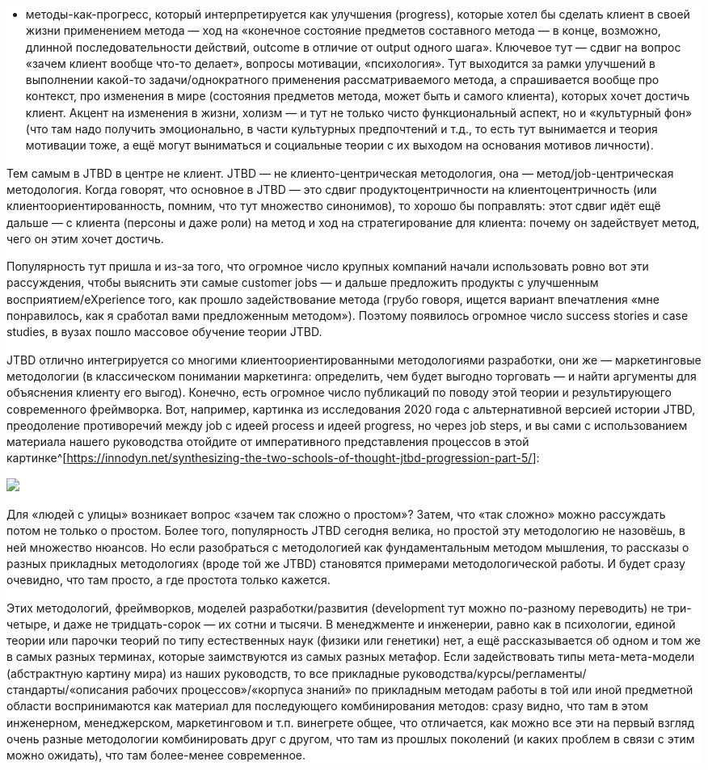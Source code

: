 * методы-как-прогресс, который интерпретируется как улучшения (progress), которые хотел бы сделать клиент в своей жизни применением метода — ход на «конечное состояние предметов составного метода — в конце, возможно, длинной последовательности действий, outcome в отличие от output одного шага». Ключевое тут — сдвиг на вопрос «зачем клиент вообще что-то делает», вопросы мотивации, «психология». Тут выходится за рамки улучшений в выполнении какой-то задачи/однократного применения рассматриваемого метода, а спрашивается вообще про контекст, про изменения в мире (состояния предметов метода, может быть и самого клиента), которых хочет достичь клиент. Акцент на изменения в жизни, холизм — и тут не только чисто функциональный аспект, но и «культурный фон» (что там надо получить эмоционально, в части культурных предпочтений и т.д., то есть тут вынимается и теория мотивации тоже, а ещё могут выниматься и социальные теории с их выходом на основания мотивов личности).

Тем самым в JTBD в центре не клиент. JTBD — не клиенто-центрическая методология, она — метод/job-центрическая методология. Когда говорят, что основное в JTBD — это сдвиг продуктоцентричности на клиентоцентричность (или клиентоориентированность, помним, что тут множество синонимов), то хорошо бы поправлять: этот сдвиг идёт ещё дальше — с клиента (персоны и даже роли) на метод и ход на стратегирование для клиента: почему он задействует метод, чего он этим хочет достичь.

Популярность тут пришла и из-за того, что огромное число крупных компаний начали использовать ровно вот эти рассуждения, чтобы выяснить эти самые customer jobs — и дальше предложить продукты с улучшенным восприятием/eXperience того, как прошло задействование метода (грубо говоря, ищется вариант впечатления «мне понравилось, как я сработал вами предложенным методом»). Поэтому появилось огромное число success stories и case studies, в вузах пошло массовое обучение теории JTBD.

JTBD отлично интегрируется со многими клиентоориентированными методологиями разработки, они же — маркетинговые методологии (в классическом понимании маркетинга: определить, чем будет выгодно торговать — и найти аргументы для объяснения клиенту его выгод). Конечно, есть огромное число публикаций по поводу этой теории и результирующего современного фреймворка. Вот, например, картинка из исследования 2020 года с альтернативной версией истории JTBD, преодоление противоречий между job с идеей process и идеей progress, но через job steps, и вы сами с использованием материала нашего руководства отойдите от императивного представления процессов в этой картинке^[<https://innodyn.net/synthesizing-the-two-schools-of-thought-jtbd-progression-part-5/>]:

![](/ru/professional/methodology/47.jpeg)

Для «людей с улицы» возникает вопрос «зачем так сложно о простом»? Затем, что «так сложно» можно рассуждать потом не только о простом. Более того, популярность JTBD сегодня велика, но простой эту методологию не назовёшь, в ней множество нюансов. Но если разобраться с методологией как фундаментальным методом мышления, то рассказы о разных прикладных методологиях (вроде той же JTBD) становятся примерами методологической работы. И будет сразу очевидно, что там просто, а где простота только кажется.

Этих методологий, фреймворков, моделей разработки/развития (development тут можно по-разному переводить) не три-четыре, и даже не тридцать-сорок — их сотни и тысячи. В менеджменте и инженерии, равно как в психологии, единой теории или парочки теорий по типу естественных наук (физики или генетики) нет, а ещё рассказывается об одном и том же в самых разных терминах, которые заимствуются из самых разных метафор. Если задействовать типы мета-мета-модели (абстрактную картину мира) из наших руководств, то все прикладные руководства/курсы/регламенты/стандарты/«описания рабочих процессов»/«корпуса знаний» по прикладным методам работы в той или иной предметной области воспринимаются как материал для последующего комбинирования методов: сразу видно, что там в этом инженерном, менеджерском, маркетинговом и т.п. винегрете общее, что отличается, как можно все эти на первый взгляд очень разные методологии комбинировать друг с другом, что там из прошлых поколений (и каких проблем в связи с этим можно ожидать), что там более-менее современное.